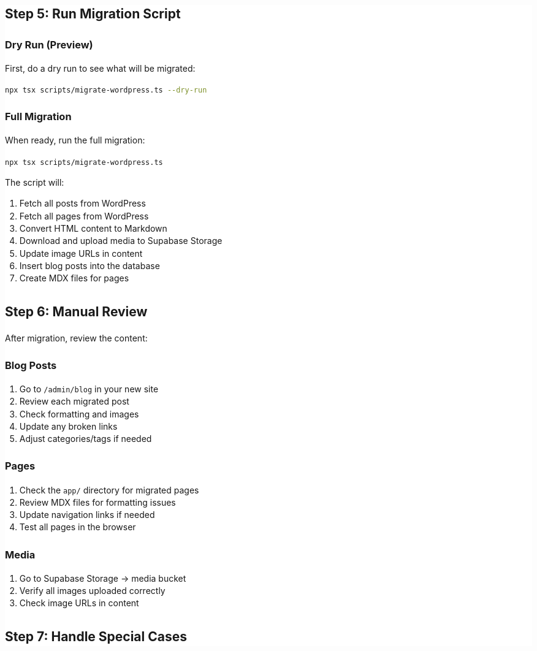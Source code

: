 ## Step 5: Run Migration Script

### Dry Run (Preview)

First, do a dry run to see what will be migrated:

```bash
npx tsx scripts/migrate-wordpress.ts --dry-run
```

### Full Migration

When ready, run the full migration:

```bash
npx tsx scripts/migrate-wordpress.ts
```

The script will:
1. Fetch all posts from WordPress
2. Fetch all pages from WordPress
3. Convert HTML content to Markdown
4. Download and upload media to Supabase Storage
5. Update image URLs in content
6. Insert blog posts into the database
7. Create MDX files for pages

## Step 6: Manual Review

After migration, review the content:

### Blog Posts

1. Go to `/admin/blog` in your new site
2. Review each migrated post
3. Check formatting and images
4. Update any broken links
5. Adjust categories/tags if needed

### Pages

1. Check the `app/` directory for migrated pages
2. Review MDX files for formatting issues
3. Update navigation links if needed
4. Test all pages in the browser

### Media

1. Go to Supabase Storage → media bucket
2. Verify all images uploaded correctly
3. Check image URLs in content

## Step 7: Handle Special Cases
